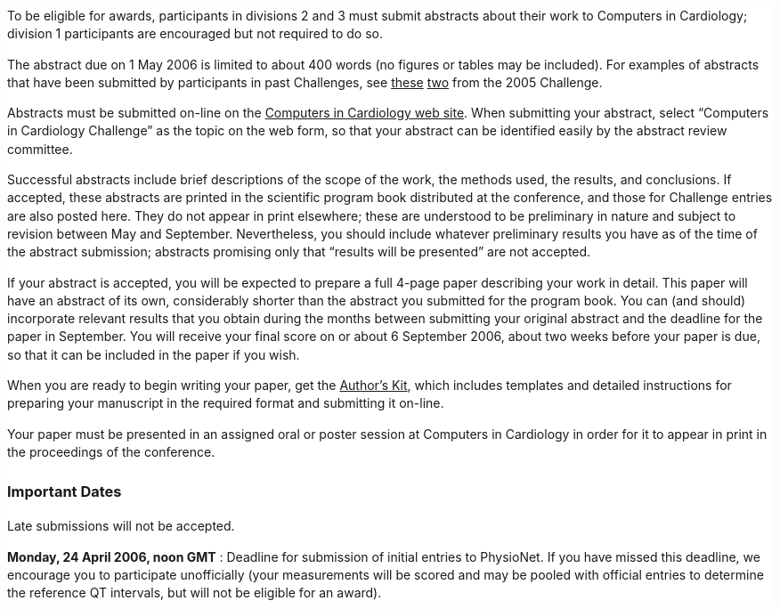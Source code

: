 To be eligible for awards, participants in divisions 2 and 3 must submit
abstracts about their work to Computers in Cardiology; division 1
participants are encouraged but not required to do so.

The abstract due on 1 May 2006 is limited to about 400 words (no figures
or tables may be included). For examples of abstracts that have been
submitted by participants in past Challenges, see
[these](/2005/cr)
[two](/2005/rp) from the 2005 Challenge.

Abstracts must be submitted on-line on the [Computers in Cardiology web
site](https://cinc.org/instructions-for-preparing-and-submitting-full-papers/). When submitting your abstract,
select “Computers in Cardiology Challenge” as the topic on the web
form, so that your abstract can be identified easily by the abstract
review committee.

Successful abstracts include brief descriptions of the scope of the
work, the methods used, the results, and conclusions. If accepted, these
abstracts are printed in the scientific program book distributed at the
conference, and those for Challenge entries are also posted here. They
do not appear in print elsewhere; these are understood to be preliminary
in nature and subject to revision between May and September.
Nevertheless, you should include whatever preliminary results you have
as of the time of the abstract submission; abstracts promising only that
“results will be presented” are not accepted.

If your abstract is accepted, you will be expected to prepare a full
4-page paper describing your work in detail. This paper will have an
abstract of its own, considerably shorter than the abstract you
submitted for the program book. You can (and should) incorporate
relevant results that you obtain during the months between submitting
your original abstract and the deadline for the paper in September. You
will receive your final score on or about 6 September 2006, about two
weeks before your paper is due, so that it can be included in the paper
if you wish.

When you are ready to begin writing your paper, get the [Author’s
Kit](http://cinc.mit.edu/authkit/), which includes templates and
detailed instructions for preparing your manuscript in the required
format and submitting it on-line.

Your paper must be presented in an assigned oral or poster session at
Computers in Cardiology in order for it to appear in print in the
proceedings of the conference.

### Important Dates

Late submissions will not be accepted.

**Monday, 24 April 2006, noon GMT**
:   Deadline for submission of initial entries to PhysioNet. If you have
    missed this deadline, we encourage you to participate unofficially
    (your measurements will be scored and may be pooled with official
    entries to determine the reference QT intervals, but will not be
    eligible for an award).
